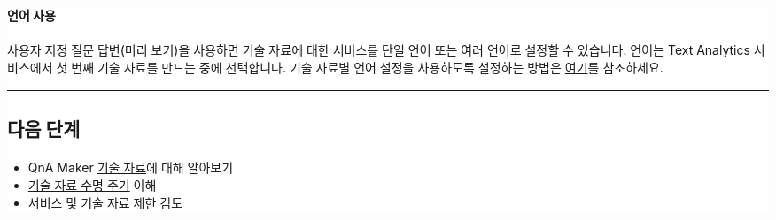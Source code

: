 #### <a name="language-usage"></a>언어 사용

사용자 지정 질문 답변(미리 보기)을 사용하면 기술 자료에 대한 서비스를 단일 언어 또는 여러 언어로 설정할 수 있습니다. 언어는 Text Analytics 서비스에서 첫 번째 기술 자료를 만드는 중에 선택합니다. 기술 자료별 언어 설정을 사용하도록 설정하는 방법은 [여기](#pricing-tier-considerations)를 참조하세요.

---

## <a name="next-steps"></a>다음 단계

* QnA Maker [기술 자료](../How-To/manage-knowledge-bases.md)에 대해 알아보기
* [기술 자료 수명 주기](development-lifecycle-knowledge-base.md) 이해
* 서비스 및 기술 자료 [제한](../limits.md) 검토
